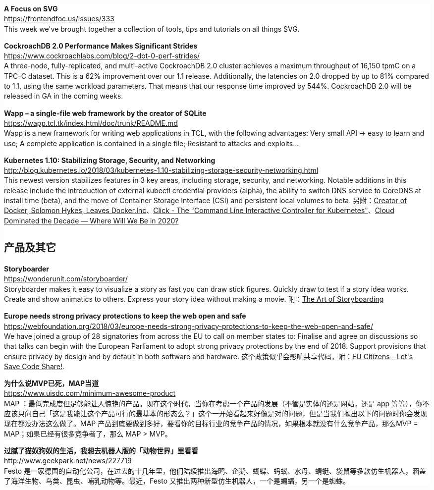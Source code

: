 **A Focus on SVG**  
https://frontendfoc.us/issues/333  
This week we've brought together a collection of tools, tips and tutorials on all things SVG.

**CockroachDB 2.0 Performance Makes Significant Strides**  
https://www.cockroachlabs.com/blog/2-dot-0-perf-strides/  
A three-node, fully-replicated, and multi-active CockroachDB 2.0 cluster achieves a maximum throughput of 16,150 tpmC on a TPC-C dataset. This is a 62% improvement over our 1.1 release. Additionally, the latencies on 2.0 dropped by up to 81% compared to 1.1, using the same workload parameters. That means that our response time improved by 544%. CockroachDB 2.0 will be released in GA in the coming weeks.

**Wapp – a single-file web framework by the creator of SQLite**  
https://wapp.tcl.tk/index.html/doc/trunk/README.md  
Wapp is a new framework for writing web applications in TCL, with the following advantages: Very small API → easy to learn and use; A complete application is contained in a single file; Resistant to attacks and exploits...

**Kubernetes 1.10: Stabilizing Storage, Security, and Networking**  
http://blog.kubernetes.io/2018/03/kubernetes-1.10-stabilizing-storage-security-networking.html  
This newest version stabilizes features in 3 key areas, including storage, security, and networking. Notable additions in this release include the introduction of external kubectl credential providers (alpha), the ability to switch DNS service to CoreDNS at install time (beta), and the move of Container Storage Interface (CSI) and persistent local volumes to beta.  另附：[Creator of Docker, Solomon Hykes, Leaves Docker.Inc](https://blog.docker.com/2018/03/au-revoir/)、[Click - The "Command Line Interactive Controller for Kubernetes"](https://github.com/databricks/click)、[Cloud Dominated the Decade — Where Will We Be in 2020?](https://thenewstack.io/cloud-dominated-decade-will-2020/)

## 产品及其它

**Storyboarder**  
https://wonderunit.com/storyboarder/  
Storyboarder makes it easy to visualize a story as fast you can draw stick figures. Quickly draw to test if a story idea works. Create and show animatics to others. Express your story idea without making a movie. 附：[The Art of Storyboarding](https://medium.com/@ConceptsApp/the-art-of-storyboarding-ab2baddbae2d)

**Europe needs strong privacy protections to keep the web open and safe**  
https://webfoundation.org/2018/03/europe-needs-strong-privacy-protections-to-keep-the-web-open-and-safe/  
We have joined a group of 28 signatories from across the EU to call on member states to: Finalise and agree on discussions so that talks can begin with the European Parliament to adopt strong privacy protections by the end of 2018. Support provisions that ensure privacy by design and by default in both software and hardware. 这个政策似乎会影响共享代码，附：[EU Citizens - Let's Save Code Share!](https://blog.risingstack.com/eu-citizens-lets-save-code-share/).

**为什么说MVP已死，MAP当道**  
https://www.uisdc.com/minimum-awesome-product  
MAP ：最低完成度但足够能让人惊艳的产品。现在这个时代，当你在考虑一个产品的发展（不管是实体的还是网站，还是 app 等等），你不应该只问自己「这是我能让这个产品可行的最基本的形态么？」这个一开始看起来好像是对的问题，但是当我们抛出以下的问题时你会发现现在都没办法这么做了。MAP 产品到底要做到多好，要看你的目标行业的竞争产品的情况，如果根本就没有什么竞争产品，那么MVP = MAP；如果已经有很多竞争者了，那么 MAP > MVP。

**过腻了猫奴狗奴的生活，我想去机器人版的「动物世界」里看看**   
http://www.geekpark.net/news/227719  
Festo 是一家德国的自动化公司，在过去的十几年里，他们陆续推出海鸥、企鹅、蝴蝶、蚂蚁、水母、蜻蜓、袋鼠等多款仿生机器人，涵盖了海洋生物、鸟类、昆虫、哺乳动物等。最近，Festo 又推出两种新型仿生机器人，一个是蝙蝠，另一个是蜘蛛。
